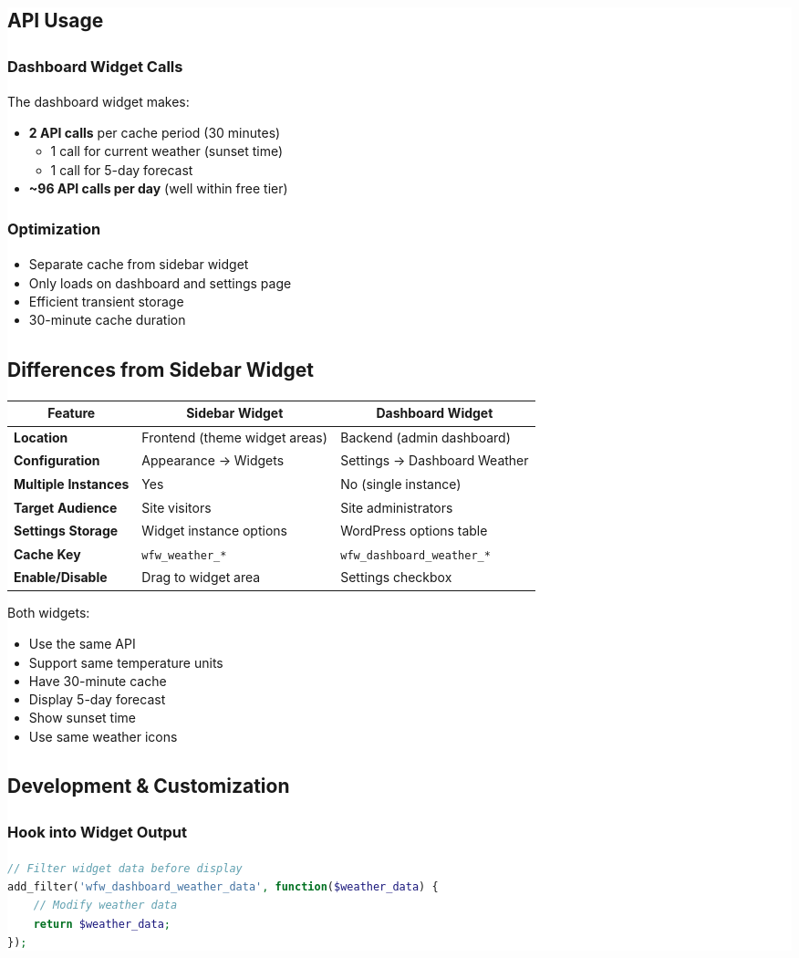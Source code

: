 ## API Usage

### Dashboard Widget Calls

The dashboard widget makes:
- **2 API calls** per cache period (30 minutes)
  - 1 call for current weather (sunset time)
  - 1 call for 5-day forecast
- **~96 API calls per day** (well within free tier)

### Optimization

- Separate cache from sidebar widget
- Only loads on dashboard and settings page
- Efficient transient storage
- 30-minute cache duration

## Differences from Sidebar Widget

| Feature | Sidebar Widget | Dashboard Widget |
|---------|----------------|------------------|
| **Location** | Frontend (theme widget areas) | Backend (admin dashboard) |
| **Configuration** | Appearance → Widgets | Settings → Dashboard Weather |
| **Multiple Instances** | Yes | No (single instance) |
| **Target Audience** | Site visitors | Site administrators |
| **Settings Storage** | Widget instance options | WordPress options table |
| **Cache Key** | `wfw_weather_*` | `wfw_dashboard_weather_*` |
| **Enable/Disable** | Drag to widget area | Settings checkbox |

Both widgets:
- Use the same API
- Support same temperature units
- Have 30-minute cache
- Display 5-day forecast
- Show sunset time
- Use same weather icons

## Development & Customization

### Hook into Widget Output

```php
// Filter widget data before display
add_filter('wfw_dashboard_weather_data', function($weather_data) {
    // Modify weather data
    return $weather_data;
});
```

